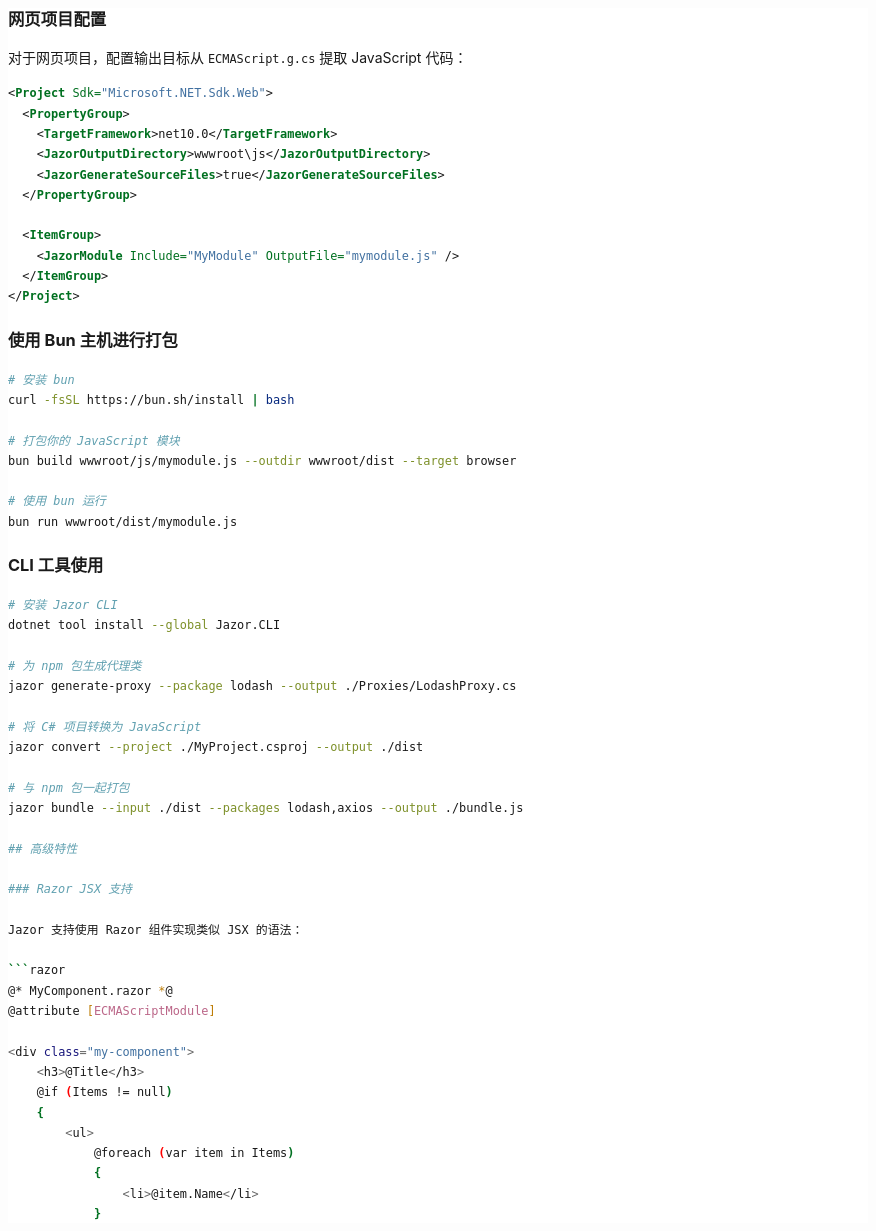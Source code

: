 ### 网页项目配置

对于网页项目，配置输出目标从 `ECMAScript.g.cs` 提取 JavaScript 代码：

```xml
<Project Sdk="Microsoft.NET.Sdk.Web">
  <PropertyGroup>
    <TargetFramework>net10.0</TargetFramework>
    <JazorOutputDirectory>wwwroot\js</JazorOutputDirectory>
    <JazorGenerateSourceFiles>true</JazorGenerateSourceFiles>
  </PropertyGroup>
  
  <ItemGroup>
    <JazorModule Include="MyModule" OutputFile="mymodule.js" />
  </ItemGroup>
</Project>
```

### 使用 Bun 主机进行打包

```bash
# 安装 bun
curl -fsSL https://bun.sh/install | bash

# 打包你的 JavaScript 模块
bun build wwwroot/js/mymodule.js --outdir wwwroot/dist --target browser

# 使用 bun 运行
bun run wwwroot/dist/mymodule.js
```

### CLI 工具使用

```bash
# 安装 Jazor CLI
dotnet tool install --global Jazor.CLI

# 为 npm 包生成代理类
jazor generate-proxy --package lodash --output ./Proxies/LodashProxy.cs

# 将 C# 项目转换为 JavaScript
jazor convert --project ./MyProject.csproj --output ./dist

# 与 npm 包一起打包
jazor bundle --input ./dist --packages lodash,axios --output ./bundle.js

## 高级特性

### Razor JSX 支持

Jazor 支持使用 Razor 组件实现类似 JSX 的语法：

```razor
@* MyComponent.razor *@
@attribute [ECMAScriptModule]

<div class="my-component">
    <h3>@Title</h3>
    @if (Items != null)
    {
        <ul>
            @foreach (var item in Items)
            {
                <li>@item.Name</li>
            }
```